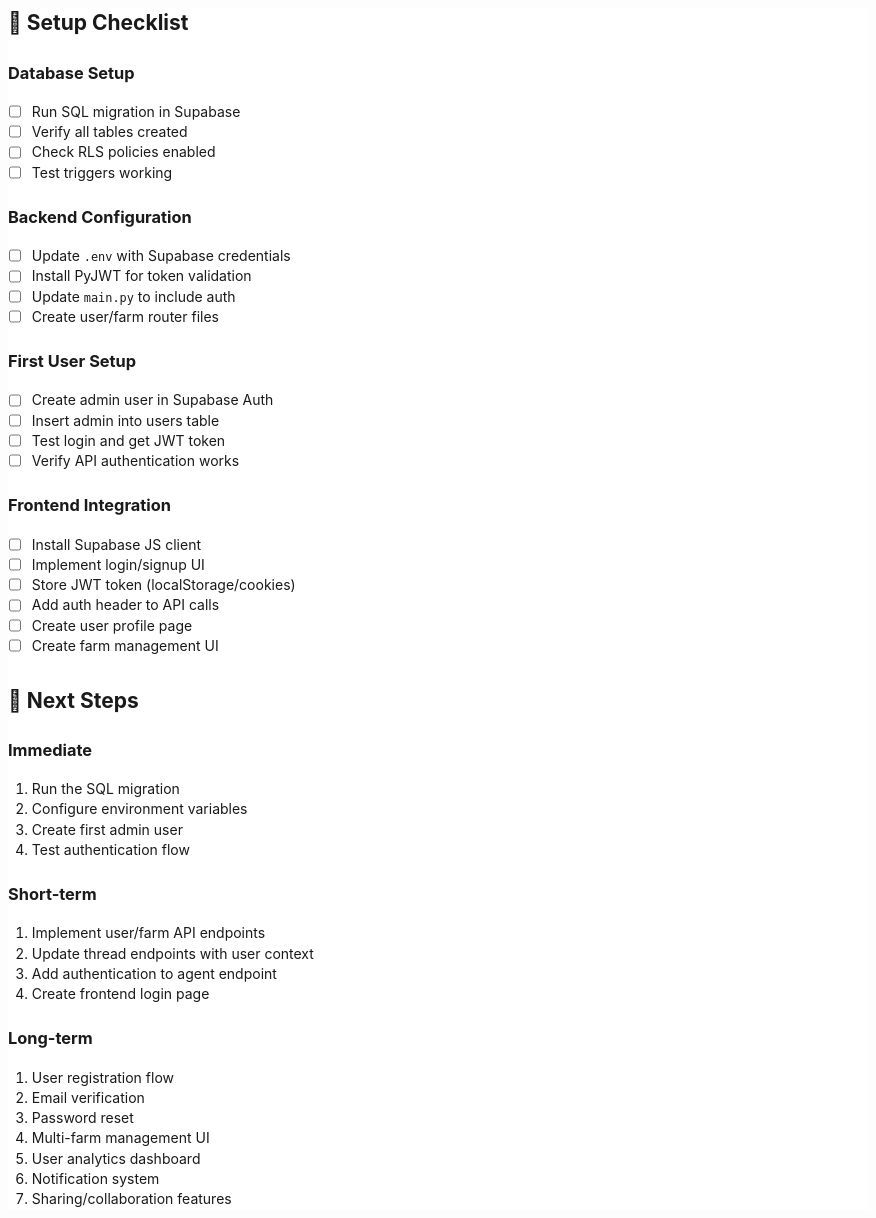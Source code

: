 ## 📝 Setup Checklist

### Database Setup
- [ ] Run SQL migration in Supabase
- [ ] Verify all tables created
- [ ] Check RLS policies enabled
- [ ] Test triggers working

### Backend Configuration
- [ ] Update `.env` with Supabase credentials
- [ ] Install PyJWT for token validation
- [ ] Update `main.py` to include auth
- [ ] Create user/farm router files

### First User Setup
- [ ] Create admin user in Supabase Auth
- [ ] Insert admin into users table
- [ ] Test login and get JWT token
- [ ] Verify API authentication works

### Frontend Integration
- [ ] Install Supabase JS client
- [ ] Implement login/signup UI
- [ ] Store JWT token (localStorage/cookies)
- [ ] Add auth header to API calls
- [ ] Create user profile page
- [ ] Create farm management UI

## 🔧 Next Steps

### Immediate
1. Run the SQL migration
2. Configure environment variables
3. Create first admin user
4. Test authentication flow

### Short-term
1. Implement user/farm API endpoints
2. Update thread endpoints with user context
3. Add authentication to agent endpoint
4. Create frontend login page

### Long-term
1. User registration flow
2. Email verification
3. Password reset
4. Multi-farm management UI
5. User analytics dashboard
6. Notification system
7. Sharing/collaboration features
